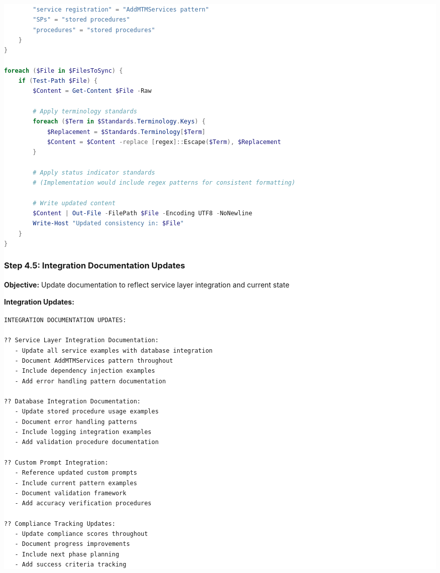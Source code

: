 ```powershell
        "service registration" = "AddMTMServices pattern"
        "SPs" = "stored procedures"
        "procedures" = "stored procedures"
    }
}

foreach ($File in $FilesToSync) {
    if (Test-Path $File) {
        $Content = Get-Content $File -Raw
        
        # Apply terminology standards
        foreach ($Term in $Standards.Terminology.Keys) {
            $Replacement = $Standards.Terminology[$Term]
            $Content = $Content -replace [regex]::Escape($Term), $Replacement
        }
        
        # Apply status indicator standards
        # (Implementation would include regex patterns for consistent formatting)
        
        # Write updated content
        $Content | Out-File -FilePath $File -Encoding UTF8 -NoNewline
        Write-Host "Updated consistency in: $File"
    }
}
```

### **Step 4.5: Integration Documentation Updates**

**Objective:** Update documentation to reflect service layer integration and current state

**Integration Updates:**
```
INTEGRATION DOCUMENTATION UPDATES:

?? Service Layer Integration Documentation:
   - Update all service examples with database integration
   - Document AddMTMServices pattern throughout
   - Include dependency injection examples
   - Add error handling pattern documentation

?? Database Integration Documentation:
   - Update stored procedure usage examples
   - Document error handling patterns
   - Include logging integration examples
   - Add validation procedure documentation

?? Custom Prompt Integration:
   - Reference updated custom prompts
   - Include current pattern examples
   - Document validation framework
   - Add accuracy verification procedures

?? Compliance Tracking Updates:
   - Update compliance scores throughout
   - Document progress improvements
   - Include next phase planning
   - Add success criteria tracking
```

